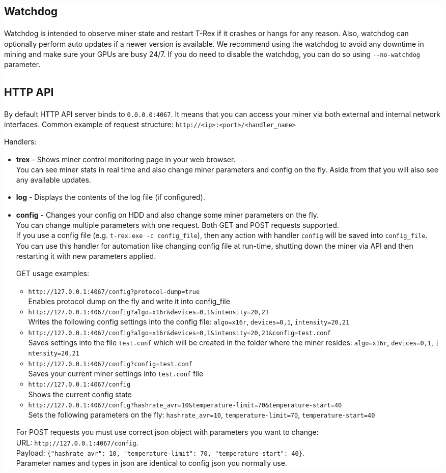 ## Watchdog

Watchdog is intended to observe miner state and restart T-Rex if it crashes or hangs for any reason.
Also, watchdog can optionally perform auto updates if a newer version is available.
We recommend using the watchdog to avoid any downtime in mining and make sure your GPUs are busy 24/7.
If you do need to disable the watchdog, you can do so using `--no-watchdog` parameter.

## HTTP API

By default HTTP API server binds to `0.0.0.0:4067`. It means that you can access your miner via both external and internal network interfaces.
Common example of request structure: `http://<ip>:<port>/<handler_name>`

Handlers:
* **trex** - Shows miner control monitoring page in your web browser.<br/>
  You can see miner stats in real time and also change miner parameters and config on the fly. Aside from that you will also see any available updates.


* **log** - Displays the contents of the log file (if configured).


* **config** - Changes your config on HDD and also change some miner parameters on the fly.<br/>
  You can change multiple parameters with one request. Both GET and POST requests supported.<br/>
  If you use a config file (e.g. `t-rex.exe -c config_file`), then any action with handler `config` will be saved into `config_file`.<br/>
  You can use this handler for automation like changing config file at run-time, shutting down the miner via API and then restarting it with new parameters applied.

  GET usage examples:
    * `http://127.0.0.1:4067/config?protocol-dump=true` <br/>
      Enables protocol dump on the fly and write it into config_file
    * `http://127.0.0.1:4067/config?algo=x16r&devices=0,1&intensity=20,21` <br/>
      Writes the following config settings into the config file: `algo=x16r`, `devices=0,1`, `intensity=20,21`
    * `http://127.0.0.1:4067/config?algo=x16r&devices=0,1&intensity=20,21&config=test.conf` <br/>
      Saves settings into the file `test.conf` which will be created in the folder where the miner resides: `algo=x16r`, `devices=0,1`, `intensity=20,21`
    * `http://127.0.0.1:4067/config?config=test.conf` <br/>
      Saves your current miner settings into `test.conf` file
    * `http://127.0.0.1:4067/config` <br/>
      Shows the current config state
    * `http://127.0.0.1:4067/config?hashrate_avr=10&temperature-limit=70&temperature-start=40` <br/>
      Sets the following parameters on the fly: `hashrate_avr=10`, `temperature-limit=70`, `temperature-start=40`

  For POST requests you must use correct json object with parameters you want to change:<br/>
  URL: `http://127.0.0.1:4067/config`. <br/>
  Payload: `{"hashrate_avr": 10, "temperature-limit": 70, "temperature-start": 40}`.<br/>
  Parameter names and types in json are identical to config json you normally use.

